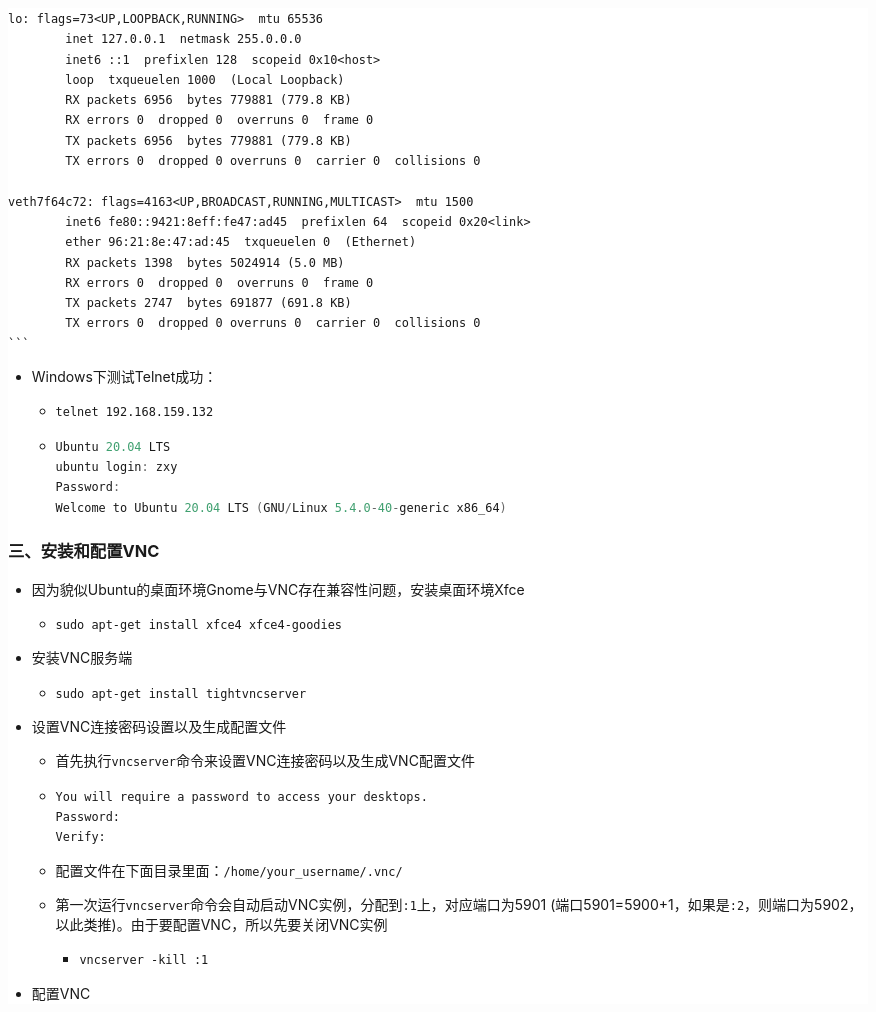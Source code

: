     lo: flags=73<UP,LOOPBACK,RUNNING>  mtu 65536
            inet 127.0.0.1  netmask 255.0.0.0
            inet6 ::1  prefixlen 128  scopeid 0x10<host>
            loop  txqueuelen 1000  (Local Loopback)
            RX packets 6956  bytes 779881 (779.8 KB)
            RX errors 0  dropped 0  overruns 0  frame 0
            TX packets 6956  bytes 779881 (779.8 KB)
            TX errors 0  dropped 0 overruns 0  carrier 0  collisions 0
    
    veth7f64c72: flags=4163<UP,BROADCAST,RUNNING,MULTICAST>  mtu 1500
            inet6 fe80::9421:8eff:fe47:ad45  prefixlen 64  scopeid 0x20<link>
            ether 96:21:8e:47:ad:45  txqueuelen 0  (Ethernet)
            RX packets 1398  bytes 5024914 (5.0 MB)
            RX errors 0  dropped 0  overruns 0  frame 0
            TX packets 2747  bytes 691877 (691.8 KB)
            TX errors 0  dropped 0 overruns 0  carrier 0  collisions 0
    ```

- Windows下测试Telnet成功：

  - `telnet 192.168.159.132`

  - ```powershell
    Ubuntu 20.04 LTS  
    ubuntu login: zxy                                                                                     
    Password:                                                                                            
    Welcome to Ubuntu 20.04 LTS (GNU/Linux 5.4.0-40-generic x86_64)                                       
    ```

### 三、安装和配置VNC

- 因为貌似Ubuntu的桌面环境Gnome与VNC存在兼容性问题，安装桌面环境Xfce

  - `sudo apt-get install xfce4 xfce4-goodies`

- 安装VNC服务端

  - `sudo apt-get install tightvncserver`

- 设置VNC连接密码设置以及生成配置文件

  - 首先执行`vncserver`命令来设置VNC连接密码以及生成VNC配置文件

  - ```shell
    You will require a password to access your desktops.
    Password:
    Verify:
    ```

  - 配置文件在下面目录里面：`/home/your_username/.vnc/`

  - 第一次运行`vncserver`命令会自动启动VNC实例，分配到`:1`上，对应端口为5901 (端口5901=5900+1，如果是`:2`，则端口为5902，以此类推)。由于要配置VNC，所以先要关闭VNC实例

    - `vncserver -kill :1`

- 配置VNC
